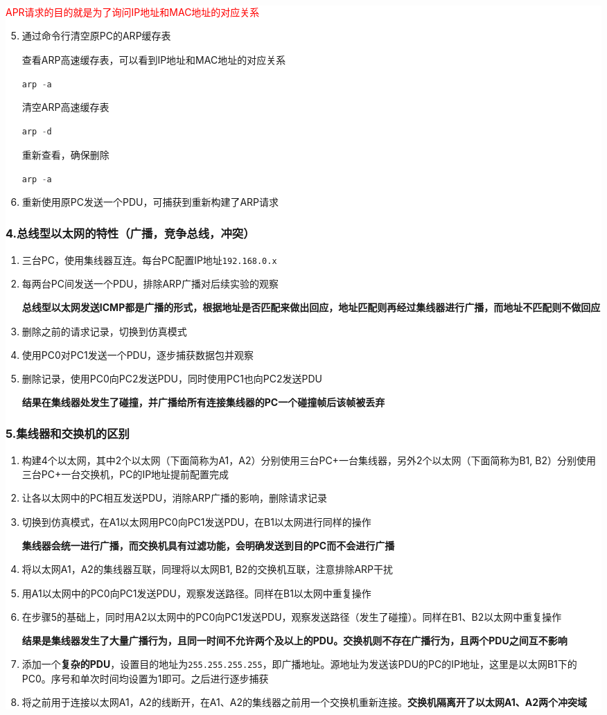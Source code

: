    <font color='red'>APR请求的目的就是为了询问IP地址和MAC地址的对应关系</font>

5. 通过命令行清空原PC的ARP缓存表

   查看ARP高速缓存表，可以看到IP地址和MAC地址的对应关系

   ```powershell
   arp -a
   ```

   清空ARP高速缓存表

   ```powershell
   arp -d
   ```

   重新查看，确保删除

   ```powershell
   arp -a
   ```

6. 重新使用原PC发送一个PDU，可捕获到重新构建了ARP请求

### 4.总线型以太网的特性（广播，竞争总线，冲突）

1. 三台PC，使用集线器互连。每台PC配置IP地址`192.168.0.x`

2. 每两台PC间发送一个PDU，排除ARP广播对后续实验的观察

   **总线型以太网发送ICMP都是广播的形式，根据地址是否匹配来做出回应，地址匹配则再经过集线器进行广播，而地址不匹配则不做回应**

3. 删除之前的请求记录，切换到仿真模式

4. 使用PC0对PC1发送一个PDU，逐步捕获数据包并观察

5. 删除记录，使用PC0向PC2发送PDU，同时使用PC1也向PC2发送PDU

   **结果在集线器处发生了碰撞，并广播给所有连接集线器的PC一个碰撞帧后该帧被丢弃**

### 5.集线器和交换机的区别

1. 构建4个以太网，其中2个以太网（下面简称为A1，A2）分别使用三台PC+一台集线器，另外2个以太网（下面简称为B1, B2）分别使用三台PC+一台交换机，PC的IP地址提前配置完成

2. 让各以太网中的PC相互发送PDU，消除ARP广播的影响，删除请求记录

3. 切换到仿真模式，在A1以太网用PC0向PC1发送PDU，在B1以太网进行同样的操作

   **集线器会统一进行广播，而交换机具有过滤功能，会明确发送到目的PC而不会进行广播**

4. 将以太网A1，A2的集线器互联，同理将以太网B1, B2的交换机互联，注意排除ARP干扰

5. 用A1以太网中的PC0向PC1发送PDU，观察发送路径。同样在B1以太网中重复操作

6. 在步骤5的基础上，同时用A2以太网中的PC0向PC1发送PDU，观察发送路径（发生了碰撞）。同样在B1、B2以太网中重复操作

   **结果是集线器发生了大量广播行为，且同一时间不允许两个及以上的PDU。交换机则不存在广播行为，且两个PDU之间互不影响**

7. 添加一个**复杂的PDU**，设置目的地址为`255.255.255.255`，即广播地址。源地址为发送该PDU的PC的IP地址，这里是以太网B1下的PC0。序号和单次时间均设置为1即可。之后进行逐步捕获

8. 将之前用于连接以太网A1，A2的线断开，在A1、A2的集线器之前用一个交换机重新连接。**交换机隔离开了以太网A1、A2两个冲突域**
